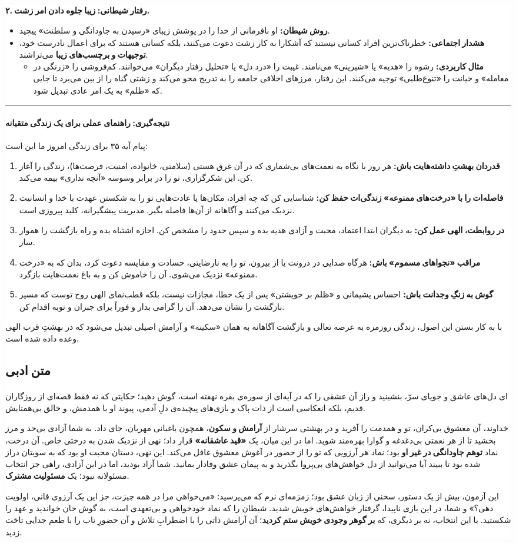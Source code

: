 **۲. رفتار شیطانی: زیبا جلوه دادن امر زشت.**
*   **روش شیطان:** او نافرمانی از خدا را در پوشش زیبای «رسیدن به جاودانگی و سلطنت» پیچید.
*   **هشدار اجتماعی:** خطرناک‌ترین افراد کسانی نیستند که آشکارا به کار زشت دعوت می‌کنند، بلکه کسانی هستند که برای اعمال نادرست خود، **توجیهات و برچسب‌های زیبا** می‌تراشند.
    *   **مثال کاربردی:** رشوه را «هدیه» یا «شیرینی» می‌نامند. غیبت را «درد دل» یا «تحلیل رفتار دیگران» می‌خوانند. کم‌فروشی را «زرنگی در معامله» و خیانت را «تنوع‌طلبی» توجیه می‌کنند. این رفتار، مرزهای اخلاقی جامعه را به تدریج محو می‌کند و زشتی گناه را از بین می‌برد تا جایی که «ظلم» به یک امر عادی تبدیل شود.

---

#### **نتیجه‌گیری: راهنمای عملی برای یک زندگی متقیانه**

پیام آیه ۳۵ برای زندگی امروز ما این است:

1.  **قدردان بهشتِ داشته‌هایت باش:** هر روز با نگاه به نعمت‌های بی‌شماری که در آن غرق هستی (سلامتی، خانواده، امنیت، فرصت‌ها)، زندگی را آغاز کن. این شکرگزاری، تو را در برابر وسوسه «آنچه نداری» بیمه می‌کند.

2.  **فاصله‌ات را با «درخت‌های ممنوعه» زندگی‌ات حفظ کن:** شناسایی کن که چه افراد، مکان‌ها یا عادت‌هایی تو را به شکستن عهدت با خدا و انسانیت نزدیک می‌کنند و آگاهانه از آن‌ها فاصله بگیر. مدیریت پیشگیرانه، کلید پیروزی است.

3.  **در روابطت، الهی عمل کن:** به دیگران ابتدا اعتماد، محبت و آزادی هدیه بده و سپس حدود را مشخص کن. اجازه اشتباه بده و راه بازگشت را هموار ساز.

4.  **مراقب «نجواهای مسموم» باش:** هرگاه صدایی در درونت یا از بیرون، تو را به نارضایتی، حسادت و مقایسه دعوت کرد، بدان که به «درخت ممنوعه» نزدیک می‌شوی. آن را خاموش کن و به باغ نعمت‌هایت بازگرد.

5.  **گوش به زنگِ وجدانت باش:** احساس پشیمانی و «ظلم بر خویشتن» پس از یک خطا، مجازات نیست، بلکه قطب‌نمای الهی روح توست که مسیر بازگشت را نشان می‌دهد. آن را گرامی بدار و فوراً برای جبران و توبه اقدام کن.

با به کار بستن این اصول، زندگی روزمره به عرصه تعالی و بازگشت آگاهانه به همان «سکینه» و آرامش اصیلی تبدیل می‌شود که در بهشتِ قرب الهی وعده داده شده است.

## متن ادبی
  
ای دل‌های عاشق و جویای سرّ، بنشینید و راز آن عشقی را که در آیه‌ای از سوره‌ی بقره نهفته است، گوش دهید؛ حکایتی که نه فقط قصه‌ای از روزگاران قدیم، بلکه انعکاسی است از ذات پاک و بازی‌های پیچیده‌ی دلِ آدمی، پیوند او با همدمش، و خالق بی‌همتایش.

خداوند، آن معشوق بی‌کران، تو و همدمت را آفرید و در بهشتی سرشار از **آرامش و سکون**، همچون باغبانی مهربان، جای داد. به شما آزادی بی‌حد و مرز بخشید تا از هر نعمتی بی‌دغدغه و گوارا بهره‌مند شوید. اما در این میان، یک **«قید عاشقانه»** قرار داد؛ نهی از نزدیک شدن به درختی خاص. آن درخت، نماد **توهم جاودانگی در غیر او** بود؛ نماد هر آرزویی که تو را از حضور در آغوش معشوق غافل می‌کند. این نهی، دستان محبت او بود که به سویتان دراز شده بود تا ببیند آیا می‌توانید از دل خواهش‌های بی‌پروا بگذرید و به پیمان عشق وفادار بمانید. شما آزاد بودید، اما در این آزادی، راهی جز انتخاب مسئولانه نبود؛ یک **مسئولیت مشترک**.

این آزمون، بیش از یک دستور، سخنی از زبان عشق بود؛ زمزمه‌ای نرم که می‌پرسید: «می‌خواهی مرا در همه چیزت، جز این یک آرزوی فانی، اولویت دهی؟» و شما، در این بازی ناپیدا، گرفتار خواهش‌های خویش شدید. شیطان را که نماد خودخواهی و بی‌تعهدی است، به گوش جان خواندید و عهد را شکستید. با این انتخاب، نه بر دیگری، که **بر گوهر وجودی خویش ستم کردید**؛ آن آرامش ذاتی را با اضطرابِ تلاش و آن حضورِ ناب را با طعم جدایی تاخت زدید.
